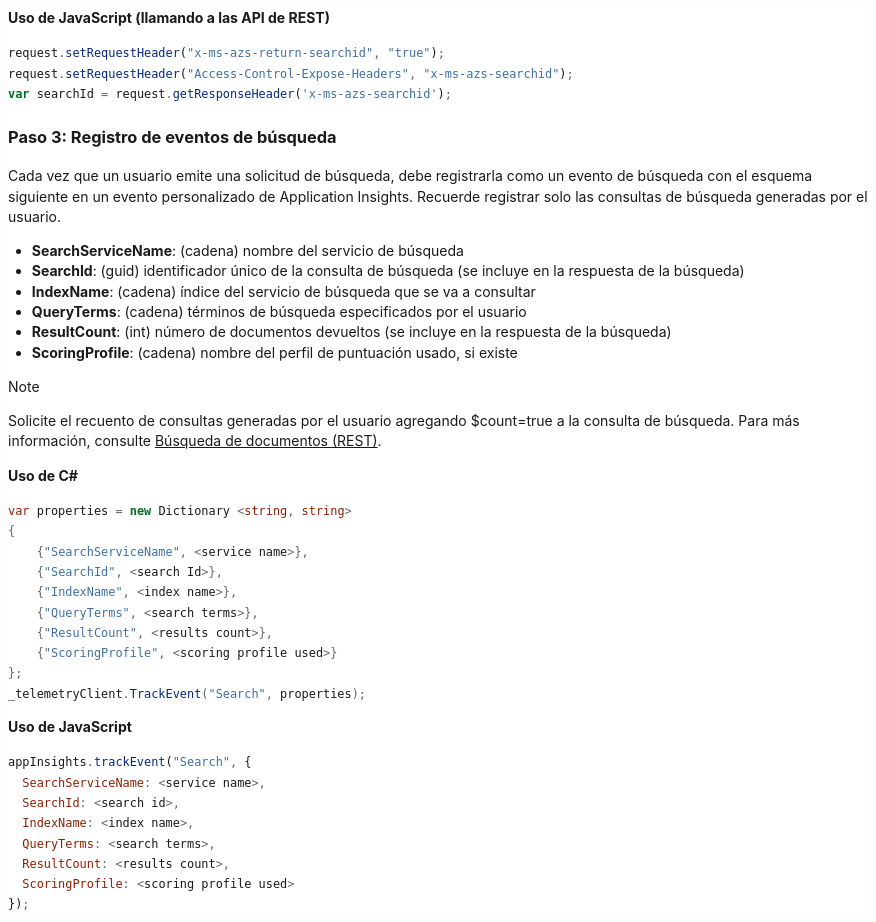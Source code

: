 
**Uso de JavaScript (llamando a las API de REST)**

```javascript
request.setRequestHeader("x-ms-azs-return-searchid", "true");
request.setRequestHeader("Access-Control-Expose-Headers", "x-ms-azs-searchid");
var searchId = request.getResponseHeader('x-ms-azs-searchid');
```

### <a name="step-3-log-search-events"></a>Paso 3: Registro de eventos de búsqueda

Cada vez que un usuario emite una solicitud de búsqueda, debe registrarla como un evento de búsqueda con el esquema siguiente en un evento personalizado de Application Insights. Recuerde registrar solo las consultas de búsqueda generadas por el usuario.

+ **SearchServiceName**: (cadena) nombre del servicio de búsqueda
+ **SearchId**: (guid) identificador único de la consulta de búsqueda (se incluye en la respuesta de la búsqueda)
+ **IndexName**: (cadena) índice del servicio de búsqueda que se va a consultar
+ **QueryTerms**: (cadena) términos de búsqueda especificados por el usuario
+ **ResultCount**: (int) número de documentos devueltos (se incluye en la respuesta de la búsqueda)
+ **ScoringProfile**: (cadena) nombre del perfil de puntuación usado, si existe

> [!NOTE]
> Solicite el recuento de consultas generadas por el usuario agregando $count=true a la consulta de búsqueda. Para más información, consulte [Búsqueda de documentos (REST)](/rest/api/searchservice/search-documents#query-parameters).
>

**Uso de C#**

```csharp
var properties = new Dictionary <string, string> 
{
    {"SearchServiceName", <service name>},
    {"SearchId", <search Id>},
    {"IndexName", <index name>},
    {"QueryTerms", <search terms>},
    {"ResultCount", <results count>},
    {"ScoringProfile", <scoring profile used>}
};
_telemetryClient.TrackEvent("Search", properties);
```

**Uso de JavaScript**

```javascript
appInsights.trackEvent("Search", {
  SearchServiceName: <service name>,
  SearchId: <search id>,
  IndexName: <index name>,
  QueryTerms: <search terms>,
  ResultCount: <results count>,
  ScoringProfile: <scoring profile used>
});
```
